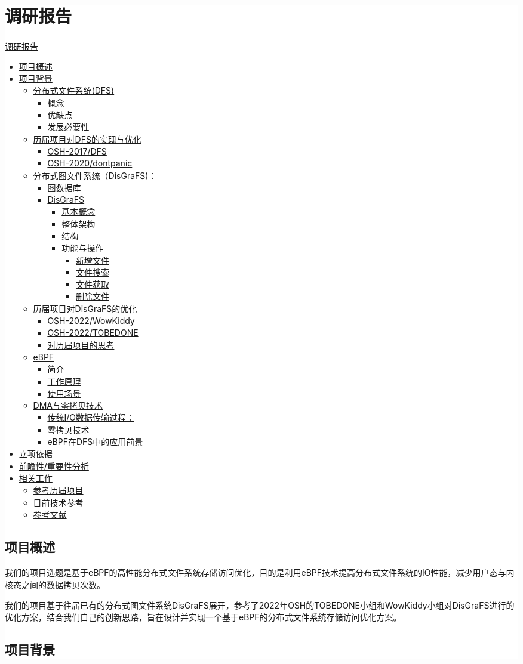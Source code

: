 # 调研报告

[调研报告](#调研报告)

- [项目概述](#项目概述)
- [项目背景](#项目背景)
  - [分布式文件系统(DFS)](#分布式文件系统dfs)
    - [概念](#概念)
    - [优缺点](#优缺点)
    - [发展必要性](#发展必要性)
  - [历届项目对DFS的实现与优化](#历届项目对dfs的实现与优化)
    - [OSH-2017/DFS](#osh-2017dfs)
    - [OSH-2020/dontpanic](#osh-2020dontpanic)
  - [分布式图文件系统（DisGraFS)：](#分布式图文件系统disgrafs)
    - [图数据库](#图数据库)
    - [DisGraFS](#disgrafs)
      - [基本概念](#基本概念)
      - [整体架构](#整体架构)
      - [结构](#结构)
      - [功能与操作](#功能与操作)
        - [新增文件](#新增文件)
        - [文件搜索](#文件搜索)
        - [文件获取](#文件获取)
        - [删除文件](#删除文件)
  - [历届项目对DisGraFS的优化](#历届项目对disgrafs的优化)
    - [OSH-2022/WowKiddy](#osh-2022wowkiddy)
    - [OSH-2022/TOBEDONE](#osh-2022tobedone)
    - [对历届项目的思考](#对历届项目的思考)
  - [eBPF](#ebpf)
    - [简介](#简介)
    - [工作原理](#工作原理)
    - [使用场景](#使用场景)
  - [DMA与零拷贝技术](#dma与零拷贝技术)
    - [传统I/O数据传输过程：](#传统io数据传输过程)
    - [零拷贝技术](#零拷贝技术)
    - [eBPF在DFS中的应用前景](#ebpf在dfs中的应用前景)
- [立项依据](#立项依据)
- [前瞻性/重要性分析](#前瞻性重要性分析)
- [相关工作](#相关工作)
  - [参考历届项目](#参考历届项目)
  - [目前技术参考](#目前技术参考)
  - [参考文献](#参考文献)

## 项目概述

我们的项目选题是基于eBPF的高性能分布式文件系统存储访问优化，目的是利用eBPF技术提高分布式文件系统的IO性能，减少用户态与内核态之间的数据拷贝次数。

我们的项目基于往届已有的分布式图文件系统DisGraFS展开，参考了2022年OSH的TOBEDONE小组和WowKiddy小组对DisGraFS进行的优化方案，结合我们自己的创新思路，旨在设计并实现一个基于eBPF的分布式文件系统存储访问优化方案。

## 项目背景
